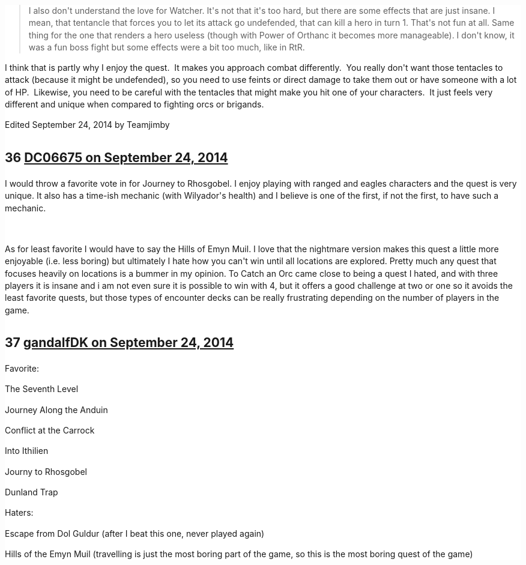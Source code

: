 > I also don't understand the love for Watcher. It's not that it's too hard, but there are some effects that are just insane. I mean, that tentancle that forces you to let its attack go undefended, that can kill a hero in turn 1. That's not fun at all. Same thing for the one that renders a hero useless (though with Power of Orthanc it becomes more manageable). I don't know, it was a fun boss fight but some effects were a bit too much, like in RtR.

I think that is partly why I enjoy the quest.  It makes you approach combat differently.  You really don't want those tentacles to attack (because it might be undefended), so you need to use feints or direct damage to take them out or have someone with a lot of HP.  Likewise, you need to be careful with the tentacles that might make you hit one of your characters.  It just feels very different and unique when compared to fighting orcs or brigands.

Edited September 24, 2014 by Teamjimby

## 36 [DC06675 on September 24, 2014](https://community.fantasyflightgames.com/topic/122245-best-worst-quests/?do=findComment&comment=1276008)

I would throw a favorite vote in for Journey to Rhosgobel. I enjoy playing with ranged and eagles characters and the quest is very unique. It also has a time-ish mechanic (with Wilyador's health) and I believe is one of the first, if not the first, to have such a mechanic. 

 

As for least favorite I would have to say the Hills of Emyn Muil. I love that the nightmare version makes this quest a little more enjoyable (i.e. less boring) but ultimately I hate how you can't win until all locations are explored. Pretty much any quest that focuses heavily on locations is a bummer in my opinion. To Catch an Orc came close to being a quest I hated, and with three players it is insane and i am not even sure it is possible to win with 4, but it offers a good challenge at two or one so it avoids the least favorite quests, but those types of encounter decks can be really frustrating depending on the number of players in the game. 

## 37 [gandalfDK on September 24, 2014](https://community.fantasyflightgames.com/topic/122245-best-worst-quests/?do=findComment&comment=1276056)

Favorite:

The Seventh Level

Journey Along the Anduin

Conflict at the Carrock

Into Ithilien

Journy to Rhosgobel

Dunland Trap

Haters:

Escape from Dol Guldur (after I beat this one, never played again)

Hills of the Emyn Muil (travelling is just the most boring part of the game, so this is the most boring quest of the game)
